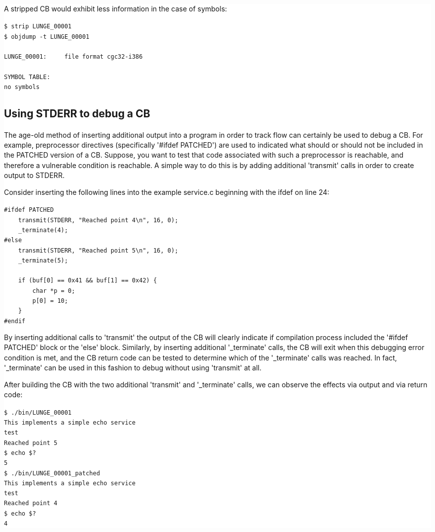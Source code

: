 A stripped CB would exhibit less information in the case of symbols:

    $ strip LUNGE_00001
    $ objdump -t LUNGE_00001
    
    LUNGE_00001:     file format cgc32-i386
    
    SYMBOL TABLE:
    no symbols

## Using STDERR to debug a CB

The age-old method of inserting additional output into a program in order to track flow can certainly be used to debug a CB.  For example, preprocessor directives (specifically '#ifdef PATCHED') are used to indicated what should or should not be included in the PATCHED version of a CB.  Suppose, you want to test that code associated with such a preprocessor is reachable, and therefore a vulnerable condition is reachable. A simple way to do this is by adding additional 'transmit' calls in order to create output to STDERR.

Consider inserting the following lines into the example service.c beginning with the ifdef on line 24:

    #ifdef PATCHED
        transmit(STDERR, "Reached point 4\n", 16, 0);
        _terminate(4);
    #else
        transmit(STDERR, "Reached point 5\n", 16, 0);
        _terminate(5);

        if (buf[0] == 0x41 && buf[1] == 0x42) {
            char *p = 0;
            p[0] = 10;
        }
    #endif


By inserting additional calls to 'transmit' the output of the CB will clearly indicate if compilation process included the '#ifdef PATCHED' block or the 'else' block.  Similarly, by inserting additional '_terminate' calls, the CB will exit when this debugging error condition is met, and the CB return code can be tested to determine which of the '_terminate' calls was reached.  In fact, '_terminate' can be used in this fashion to debug without using 'transmit' at all.

After building the CB with the two additional 'transmit' and '_terminate' calls, we can observe the effects via output and via return code:

    $ ./bin/LUNGE_00001
    This implements a simple echo service
    test
    Reached point 5
    $ echo $?
    5
    $ ./bin/LUNGE_00001_patched 
    This implements a simple echo service
    test
    Reached point 4
    $ echo $?
    4

